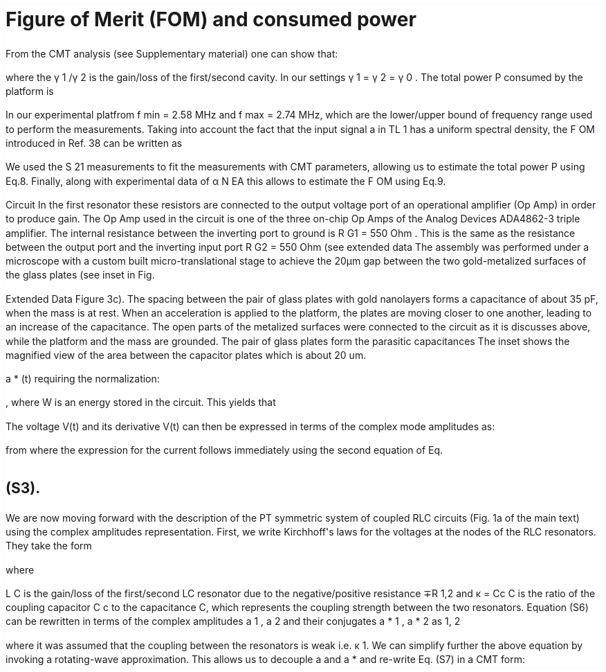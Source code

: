 # Figure of Merit (FOM) and consumed power

From the CMT analysis (see Supplementary material) one can show that:

where the γ 1 /γ 2 is the gain/loss of the first/second cavity. In our settings γ 1 = γ 2 = γ 0 . The total power P consumed by the platform is

In our experimental platfrom f min = 2.58 MHz and f max = 2.74 MHz, which are the lower/upper bound of frequency range used to perform the measurements. Taking into account the fact that the input signal a in TL 1 has a uniform spectral density, the F OM introduced in Ref. 38 can be written as

We used the S 21 measurements to fit the measurements with CMT parameters, allowing us to estimate the total power P using Eq.8. Finally, along with experimental data of α N EA this allows to estimate the F OM using Eq.9.

Circuit In the first resonator these resistors are connected to the output voltage port of an operational amplifier (Op Amp) in order to produce gain. The Op Amp used in the circuit is one of the three on-chip Op Amps of the Analog Devices ADA4862-3 triple amplifier. The internal resistance between the inverting port to ground is R G1 = 550 Ohm . This is the same as the resistance between the output port and the inverting input port R G2 = 550 Ohm (see extended data The assembly was performed under a microscope with a custom built micro-translational stage to achieve the 20µm gap between the two gold-metalized surfaces of the glass plates (see inset in Fig.

Extended Data Figure 3c). The spacing between the pair of glass plates with gold nanolayers forms a capacitance of about 35 pF, when the mass is at rest. When an acceleration is applied to the platform, the plates are moving closer to one another, leading to an increase of the capacitance. The open parts of the metalized surfaces were connected to the circuit as it is discusses above, while the platform and the mass are grounded. The pair of glass plates form the parasitic capacitances The inset shows the magnified view of the area between the capacitor plates which is about 20 um.

a * (t) requiring the normalization:

, where W is an energy stored in the circuit. This yields that

The voltage V(t) and its derivative V(t) can then be expressed in terms of the complex mode amplitudes as:

from where the expression for the current follows immediately using the second equation of Eq.

## (S3).

We are now moving forward with the description of the PT symmetric system of coupled RLC circuits (Fig. 1a of the main text) using the complex amplitudes representation. First, we write Kirchhoff's laws for the voltages at the nodes of the RLC resonators. They take the form

where

L C is the gain/loss of the first/second LC resonator due to the negative/positive resistance ∓R 1,2 and κ = Cc C is the ratio of the coupling capacitor C c to the capacitance C, which represents the coupling strength between the two resonators. Equation (S6) can be rewritten in terms of the complex amplitudes a 1 , a 2 and their conjugates a * 1 , a * 2 as 1, 2

where it was assumed that the coupling between the resonators is weak i.e. κ 1. We can simplify further the above equation by invoking a rotating-wave approximation. This allows us to decouple a and a * and re-write Eq. (S7) in a CMT form:
